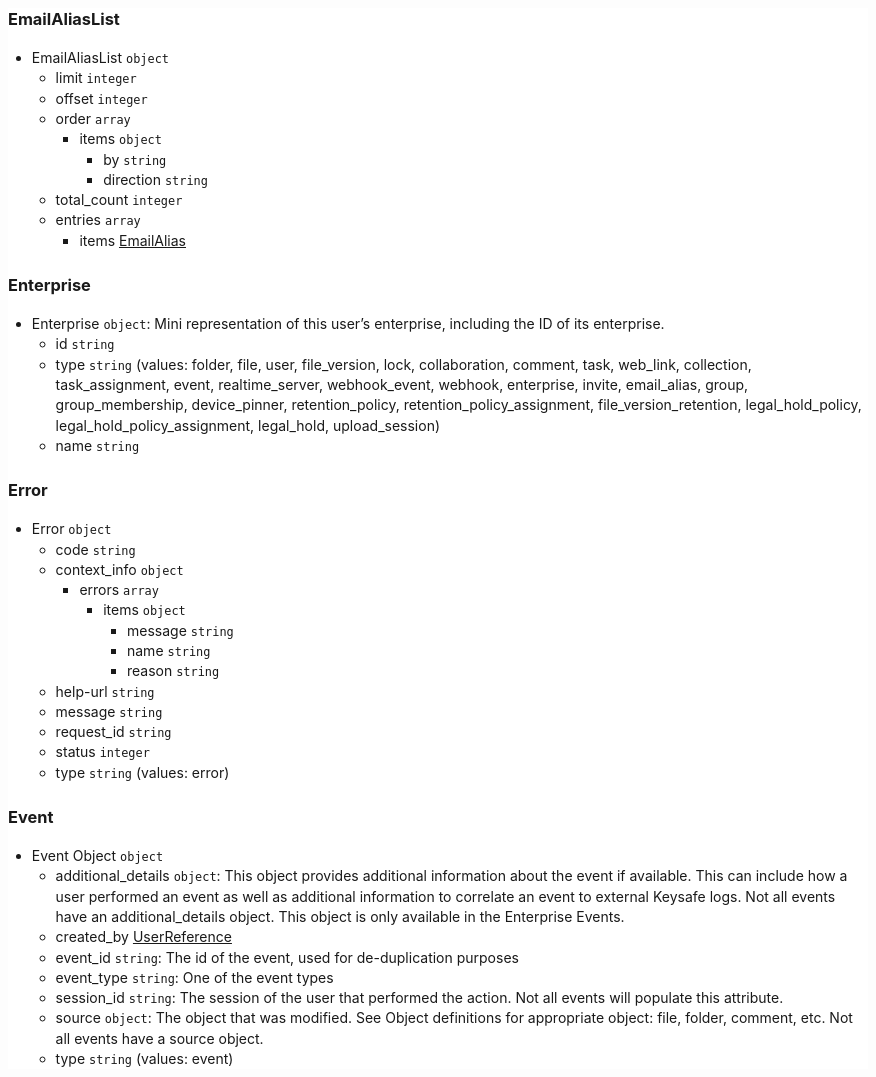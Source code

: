 ### EmailAliasList
* EmailAliasList `object`
  * limit `integer`
  * offset `integer`
  * order `array`
    * items `object`
      * by `string`
      * direction `string`
  * total_count `integer`
  * entries `array`
    * items [EmailAlias](#emailalias)

### Enterprise
* Enterprise `object`: Mini representation of this user’s enterprise, including the ID of its enterprise.
  * id `string`
  * type `string` (values: folder, file, user, file_version, lock, collaboration, comment, task, web_link, collection, task_assignment, event, realtime_server, webhook_event, webhook, enterprise, invite, email_alias, group, group_membership, device_pinner, retention_policy, retention_policy_assignment, file_version_retention, legal_hold_policy, legal_hold_policy_assignment, legal_hold, upload_session)
  * name `string`

### Error
* Error `object`
  * code `string`
  * context_info `object`
    * errors `array`
      * items `object`
        * message `string`
        * name `string`
        * reason `string`
  * help-url `string`
  * message `string`
  * request_id `string`
  * status `integer`
  * type `string` (values: error)

### Event
* Event Object `object`
  * additional_details `object`: This object provides additional information about the event if available. This can include how a user performed an event as well as additional information to correlate an event to external Keysafe logs. Not all events have an additional_details object.  This object is only available in the Enterprise Events.
  * created_by [UserReference](#userreference)
  * event_id `string`: The id of the event, used for de-duplication purposes
  * event_type `string`: One of the event types
  * session_id `string`: The session of the user that performed the action. Not all events will populate this attribute.
  * source `object`: The object that was modified. See Object definitions for appropriate object: file, folder, comment, etc. Not all events have a source object.
  * type `string` (values: event)
